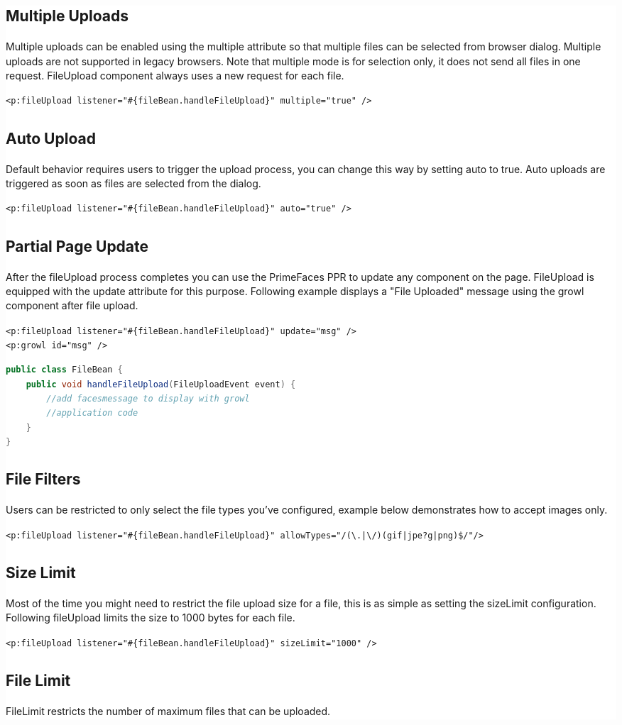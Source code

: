 ## Multiple Uploads
Multiple uploads can be enabled using the multiple attribute so that multiple files can be selected
from browser dialog. Multiple uploads are not supported in legacy browsers. Note that multiple
mode is for selection only, it does not send all files in one request. FileUpload component always
uses a new request for each file.

```xhtml
<p:fileUpload listener="#{fileBean.handleFileUpload}" multiple="true" />
```
## Auto Upload
Default behavior requires users to trigger the upload process, you can change this way by setting
auto to true. Auto uploads are triggered as soon as files are selected from the dialog.

```xhtml
<p:fileUpload listener="#{fileBean.handleFileUpload}" auto="true" />
```
## Partial Page Update
After the fileUpload process completes you can use the PrimeFaces PPR to update any component
on the page. FileUpload is equipped with the update attribute for this purpose. Following example
displays a "File Uploaded" message using the growl component after file upload.

```xhtml
<p:fileUpload listener="#{fileBean.handleFileUpload}" update="msg" />
<p:growl id="msg" />
```
```java
public class FileBean {
    public void handleFileUpload(FileUploadEvent event) {
        //add facesmessage to display with growl
        //application code
    }
}
```
## File Filters
Users can be restricted to only select the file types you’ve configured, example below demonstrates
how to accept images only.

```xhtml
<p:fileUpload listener="#{fileBean.handleFileUpload}" allowTypes="/(\.|\/)(gif|jpe?g|png)$/"/>
```
## Size Limit
Most of the time you might need to restrict the file upload size for a file, this is as simple as setting
the sizeLimit configuration. Following fileUpload limits the size to 1000 bytes for each file.

```xhtml
<p:fileUpload listener="#{fileBean.handleFileUpload}" sizeLimit="1000" />
```

## File Limit
FileLimit restricts the number of maximum files that can be uploaded.
